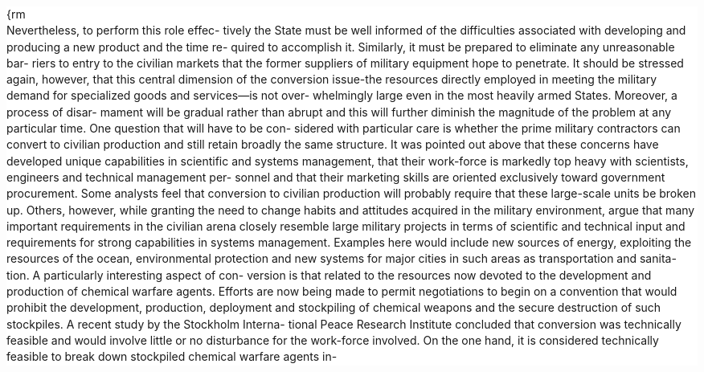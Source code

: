 {rm   
Nevertheless, to perform this role effec- 
tively the State must be well informed of the 
difficulties associated with developing and 
producing a new product and the time re- 
quired to accomplish it. Similarly, it must be 
prepared to eliminate any unreasonable bar- 
riers to entry to the civilian markets that the 
former suppliers of military equipment hope 
to penetrate. It should be stressed again, 
however, that this central dimension of the 
conversion issue-the resources directly 
employed in meeting the military demand for 
specialized goods and services—is not over- 
whelmingly large even in the most heavily 
armed States. Moreover, a process of disar- 
mament will be gradual rather than abrupt 
and this will further diminish the magnitude 
of the problem at any particular time. 
One question that will have to be con- 
sidered with particular care is whether the 
prime military contractors can convert to 
civilian production and still retain broadly 
the same structure. It was pointed out 
above that these concerns have developed 
unique capabilities in scientific and systems 
management, that their work-force is 
markedly top heavy with scientists, 
engineers and technical management per- 
sonnel and that their marketing skills are 
oriented exclusively toward government 
procurement. 
Some analysts feel that conversion to 
civilian production will probably require that 
these large-scale units be broken up. 
Others, however, while granting the need 
to change habits and attitudes acquired in 
the military environment, argue that many 
important requirements in the civilian arena 
closely resemble large military projects in 
terms of scientific and technical input and 
requirements for strong capabilities in 
systems management. Examples here would 
include new sources of energy, exploiting 
the resources of the ocean, environmental 
protection and new systems for major cities 
in such areas as transportation and sanita- 
tion. 
A particularly interesting aspect of con- 
version is that related to the resources now 
devoted to the development and production 
of chemical warfare agents. Efforts are now 
being made to permit negotiations to begin 
on a convention that would prohibit the 
development, production, deployment and 
stockpiling of chemical weapons and the 
secure destruction of such stockpiles. 
A recent study by the Stockholm Interna- 
tional Peace Research Institute concluded 
that conversion was technically feasible and 
would involve little or no disturbance for the 
work-force involved. On the one hand, it is 
considered technically feasible to break 
down stockpiled chemical warfare agents in- 